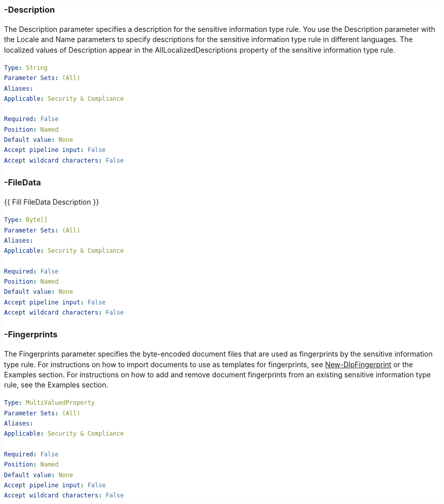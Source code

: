 ### -Description
The Description parameter specifies a description for the sensitive information type rule. You use the Description parameter with the Locale and Name parameters to specify descriptions for the sensitive information type rule in different languages. The localized values of Description appear in the AllLocalizedDescriptions property of the sensitive information type rule.

```yaml
Type: String
Parameter Sets: (All)
Aliases:
Applicable: Security & Compliance

Required: False
Position: Named
Default value: None
Accept pipeline input: False
Accept wildcard characters: False
```

### -FileData
{{ Fill FileData Description }}

```yaml
Type: Byte[]
Parameter Sets: (All)
Aliases:
Applicable: Security & Compliance

Required: False
Position: Named
Default value: None
Accept pipeline input: False
Accept wildcard characters: False
```

### -Fingerprints
The Fingerprints parameter specifies the byte-encoded document files that are used as fingerprints by the sensitive information type rule. For instructions on how to import documents to use as templates for fingerprints, see [New-DlpFingerprint](https://learn.microsoft.com/powershell/module/exchange/new-dlpfingerprint) or the Examples section. For instructions on how to add and remove document fingerprints from an existing sensitive information type rule, see the Examples section.

```yaml
Type: MultiValuedProperty
Parameter Sets: (All)
Aliases:
Applicable: Security & Compliance

Required: False
Position: Named
Default value: None
Accept pipeline input: False
Accept wildcard characters: False
```
